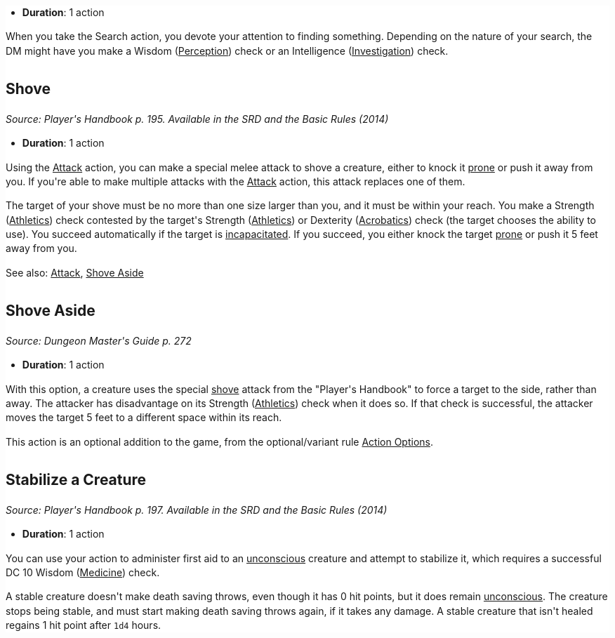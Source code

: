 - **Duration**: 1 action

When you take the Search action, you devote your attention to finding something. Depending on the nature of your search, the DM might have you make a Wisdom ([Perception](3-Mechanics/CLI/rules/skills.md#Perception)) check or an Intelligence ([Investigation](3-Mechanics/CLI/rules/skills.md#Investigation)) check.

## Shove
_Source: Player's Handbook p. 195. Available in the <span title='Systems Reference Document (5.1)'>SRD</span> and the Basic Rules (2014)_

- **Duration**: 1 action

Using the [Attack](3-Mechanics/CLI/rules/actions.md#Attack) action, you can make a special melee attack to shove a creature, either to knock it [prone](3-Mechanics/CLI/rules/conditions.md#Prone) or push it away from you. If you're able to make multiple attacks with the [Attack](3-Mechanics/CLI/rules/actions.md#Attack) action, this attack replaces one of them.

The target of your shove must be no more than one size larger than you, and it must be within your reach. You make a Strength ([Athletics](3-Mechanics/CLI/rules/skills.md#Athletics)) check contested by the target's Strength ([Athletics](3-Mechanics/CLI/rules/skills.md#Athletics)) or Dexterity ([Acrobatics](3-Mechanics/CLI/rules/skills.md#Acrobatics)) check (the target chooses the ability to use). You succeed automatically if the target is [incapacitated](3-Mechanics/CLI/rules/conditions.md#Incapacitated). If you succeed, you either knock the target [prone](3-Mechanics/CLI/rules/conditions.md#Prone) or push it 5 feet away from you.

See also: [Attack](3-Mechanics/CLI/rules/actions.md#Attack), [Shove Aside](3-Mechanics/CLI/rules/actions.md#Shove%20Aside)

## Shove Aside
_Source: Dungeon Master's Guide p. 272_

- **Duration**: 1 action

With this option, a creature uses the special [shove](3-Mechanics/CLI/rules/actions.md#Shove) attack from the "Player's Handbook" to force a target to the side, rather than away. The attacker has disadvantage on its Strength ([Athletics](3-Mechanics/CLI/rules/skills.md#Athletics)) check when it does so. If that check is successful, the attacker moves the target 5 feet to a different space within its reach.

This action is an optional addition to the game, from the optional/variant rule [Action Options](3-Mechanics/CLI/rules/variant-rules/action-options.md).

## Stabilize a Creature
_Source: Player's Handbook p. 197. Available in the <span title='Systems Reference Document (5.1)'>SRD</span> and the Basic Rules (2014)_

- **Duration**: 1 action

You can use your action to administer first aid to an [unconscious](3-Mechanics/CLI/rules/conditions.md#Unconscious) creature and attempt to stabilize it, which requires a successful DC 10 Wisdom ([Medicine](3-Mechanics/CLI/rules/skills.md#Medicine)) check.

A stable creature doesn't make death saving throws, even though it has 0 hit points, but it does remain [unconscious](3-Mechanics/CLI/rules/conditions.md#Unconscious). The creature stops being stable, and must start making death saving throws again, if it takes any damage. A stable creature that isn't healed regains 1 hit point after `1d4` hours.
